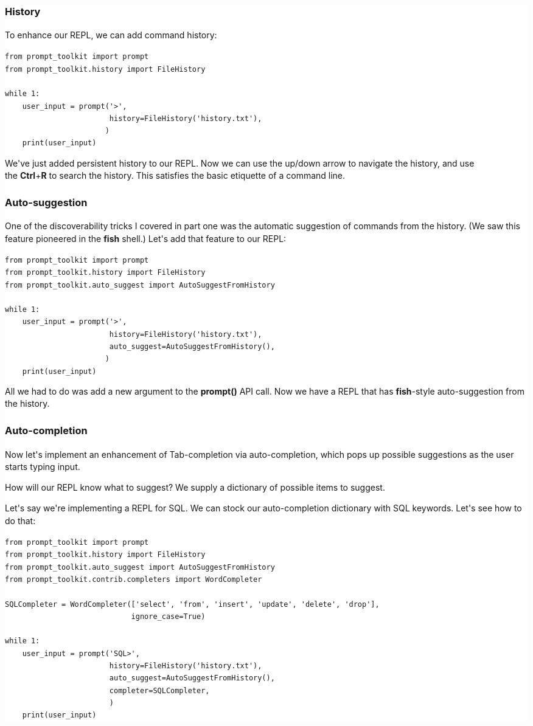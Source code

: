 ### History

To enhance our REPL, we can add command history:

```
from prompt_toolkit import prompt
from prompt_toolkit.history import FileHistory

while 1:
    user_input = prompt('>', 
                        history=FileHistory('history.txt'),
                       )
    print(user_input)
```

We've just added persistent history to our REPL. Now we can use the up/down arrow to navigate the history, and use the **Ctrl**+**R** to search the history. This satisfies the basic etiquette of a command line.

### Auto-suggestion

One of the discoverability tricks I covered in part one was the automatic suggestion of commands from the history. (We saw this feature pioneered in the **fish** shell.) Let's add that feature to our REPL:

```
from prompt_toolkit import prompt
from prompt_toolkit.history import FileHistory
from prompt_toolkit.auto_suggest import AutoSuggestFromHistory

while 1:
    user_input = prompt('>', 
                        history=FileHistory('history.txt'),
                        auto_suggest=AutoSuggestFromHistory(),
                       )
    print(user_input)
```

All we had to do was add a new argument to the **prompt()** API call. Now we have a REPL that has **fish**-style auto-suggestion from the history.

### Auto-completion

Now let's implement an enhancement of Tab-completion via auto-completion, which pops up possible suggestions as the user starts typing input.

How will our REPL know what to suggest? We supply a dictionary of possible items to suggest.

Let's say we're implementing a REPL for SQL. We can stock our auto-completion dictionary with SQL keywords. Let's see how to do that:

```
from prompt_toolkit import prompt
from prompt_toolkit.history import FileHistory
from prompt_toolkit.auto_suggest import AutoSuggestFromHistory
from prompt_toolkit.contrib.completers import WordCompleter

SQLCompleter = WordCompleter(['select', 'from', 'insert', 'update', 'delete', 'drop'],
                             ignore_case=True)

while 1:
    user_input = prompt('SQL>', 
                        history=FileHistory('history.txt'),
                        auto_suggest=AutoSuggestFromHistory(),
                        completer=SQLCompleter,
                        )
    print(user_input)
```